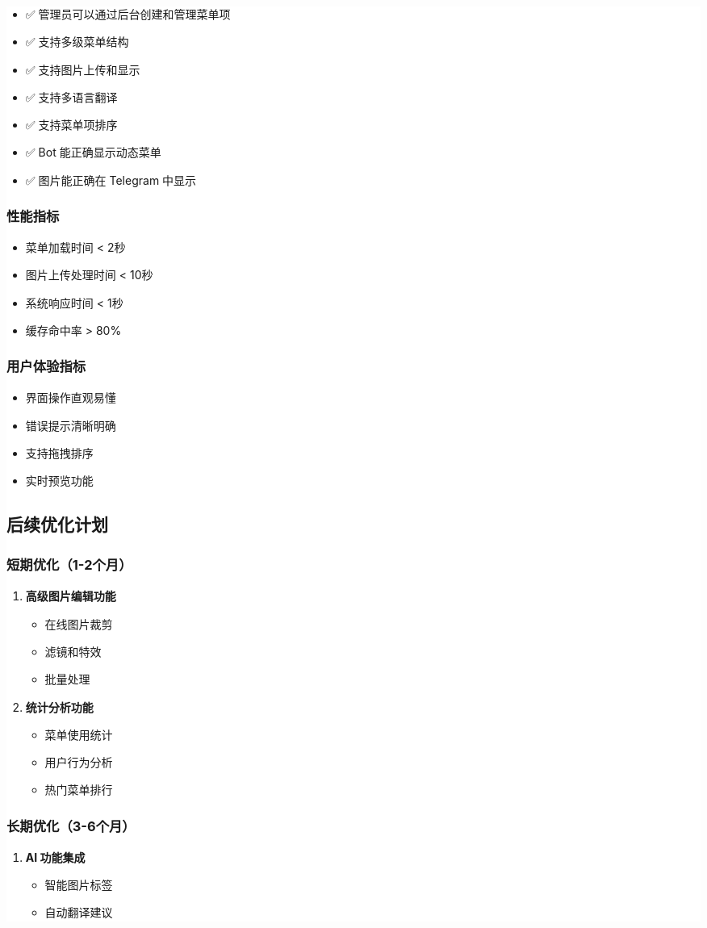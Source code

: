 * ✅ 管理员可以通过后台创建和管理菜单项

* ✅ 支持多级菜单结构

* ✅ 支持图片上传和显示

* ✅ 支持多语言翻译

* ✅ 支持菜单项排序

* ✅ Bot 能正确显示动态菜单

* ✅ 图片能正确在 Telegram 中显示

### 性能指标

* 菜单加载时间 < 2秒

* 图片上传处理时间 < 10秒

* 系统响应时间 < 1秒

* 缓存命中率 > 80%

### 用户体验指标

* 界面操作直观易懂

* 错误提示清晰明确

* 支持拖拽排序

* 实时预览功能

## 后续优化计划

### 短期优化（1-2个月）

1. **高级图片编辑功能**

   * 在线图片裁剪

   * 滤镜和特效

   * 批量处理

2. **统计分析功能**

   * 菜单使用统计

   * 用户行为分析

   * 热门菜单排行

### 长期优化（3-6个月）

1. **AI 功能集成**

   * 智能图片标签

   * 自动翻译建议
